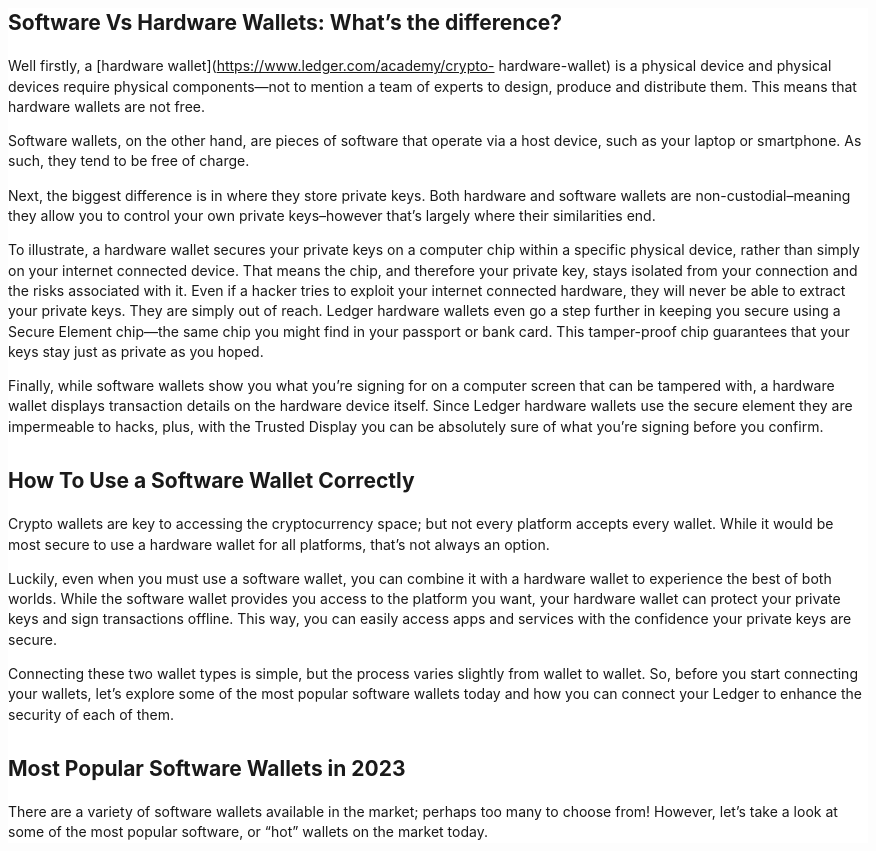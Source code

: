 ## Software Vs Hardware Wallets: What’s the difference?

Well firstly, a [hardware wallet](https://www.ledger.com/academy/crypto-
hardware-wallet) is a physical device and physical devices require physical
components—not to mention a team of experts to design, produce and distribute
them. This means that hardware wallets are not free.

Software wallets, on the other hand, are pieces of software that operate via a
host device, such as your laptop or smartphone. As such, they tend to be free
of charge.  

Next, the biggest difference is in where they store private keys. Both
hardware and software wallets are non-custodial–meaning they allow you to
control your own private keys–however that’s largely where their similarities
end.

To illustrate, a hardware wallet secures your private keys on a computer chip
within a specific physical device, rather than simply on your internet
connected device. That means the chip, and therefore your private key, stays
isolated from your connection and the risks associated with it. Even if a
hacker tries to exploit your internet connected hardware, they will never be
able to extract your private keys. They are simply out of reach. Ledger
hardware wallets even go a step further in keeping you secure using a Secure
Element chip—the same chip you might find in your passport or bank card. This
tamper-proof chip guarantees that your keys stay just as private as you hoped.

Finally, while software wallets show you what you’re signing for on a computer
screen that can be tampered with, a hardware wallet displays transaction
details on the hardware device itself. Since Ledger hardware wallets use the
secure element they are impermeable to hacks, plus, with the Trusted Display
you can be absolutely sure of what you’re signing before you confirm.

## How To Use a Software Wallet Correctly

Crypto wallets are key to accessing the cryptocurrency space; but not every
platform accepts every wallet. While it would be most secure to use a hardware
wallet for all platforms, that’s not always an option.

Luckily, even when you must use a software wallet, you can combine it with a
hardware wallet to experience the best of both worlds. While the software
wallet provides you access to the platform you want, your hardware wallet can
protect your private keys and sign transactions offline. This way, you can
easily access apps and services with the confidence your private keys are
secure.

Connecting these two wallet types is simple, but the process varies slightly
from wallet to wallet. So, before you start connecting your wallets, let’s
explore some of the most popular software wallets today and how you can
connect your Ledger to enhance the security of each of them.

## Most Popular Software Wallets in 2023

There are a variety of software wallets available in the market; perhaps too
many to choose from! However, let’s take a look at some of the most popular
software, or “hot” wallets on the market today.
